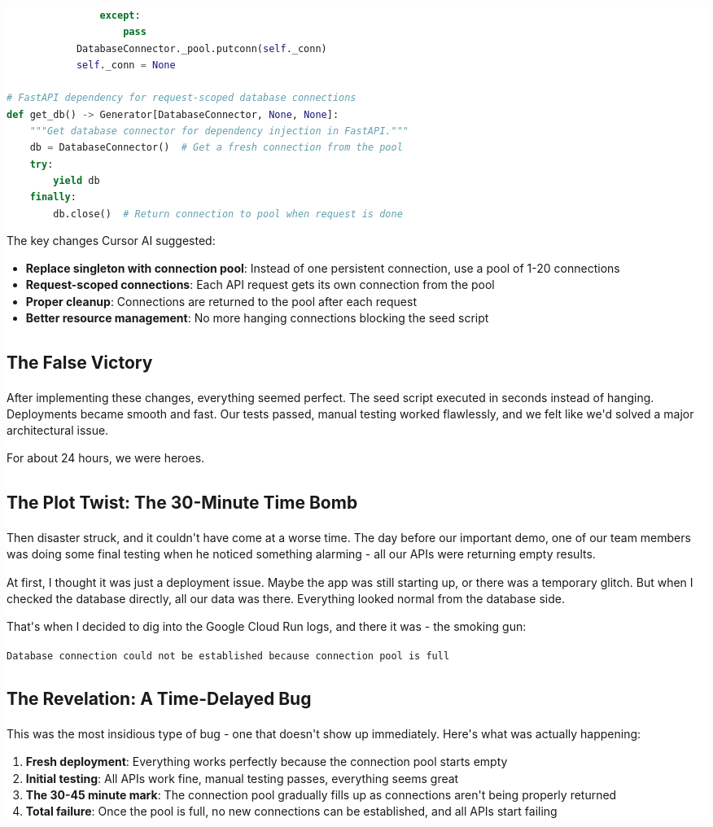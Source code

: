 ```python
                except:
                    pass
            DatabaseConnector._pool.putconn(self._conn)
            self._conn = None

# FastAPI dependency for request-scoped database connections
def get_db() -> Generator[DatabaseConnector, None, None]:
    """Get database connector for dependency injection in FastAPI."""
    db = DatabaseConnector()  # Get a fresh connection from the pool
    try:
        yield db
    finally:
        db.close()  # Return connection to pool when request is done
```

The key changes Cursor AI suggested:
- **Replace singleton with connection pool**: Instead of one persistent connection, use a pool of 1-20 connections
- **Request-scoped connections**: Each API request gets its own connection from the pool
- **Proper cleanup**: Connections are returned to the pool after each request
- **Better resource management**: No more hanging connections blocking the seed script

## The False Victory

After implementing these changes, everything seemed perfect. The seed script executed in seconds instead of hanging. Deployments became smooth and fast. Our tests passed, manual testing worked flawlessly, and we felt like we'd solved a major architectural issue.

For about 24 hours, we were heroes.

## The Plot Twist: The 30-Minute Time Bomb

Then disaster struck, and it couldn't have come at a worse time. The day before our important demo, one of our team members was doing some final testing when he noticed something alarming - all our APIs were returning empty results.

At first, I thought it was just a deployment issue. Maybe the app was still starting up, or there was a temporary glitch. But when I checked the database directly, all our data was there. Everything looked normal from the database side.

That's when I decided to dig into the Google Cloud Run logs, and there it was - the smoking gun:

```
Database connection could not be established because connection pool is full
```

## The Revelation: A Time-Delayed Bug

This was the most insidious type of bug - one that doesn't show up immediately. Here's what was actually happening:

1. **Fresh deployment**: Everything works perfectly because the connection pool starts empty
2. **Initial testing**: All APIs work fine, manual testing passes, everything seems great
3. **The 30-45 minute mark**: The connection pool gradually fills up as connections aren't being properly returned
4. **Total failure**: Once the pool is full, no new connections can be established, and all APIs start failing
